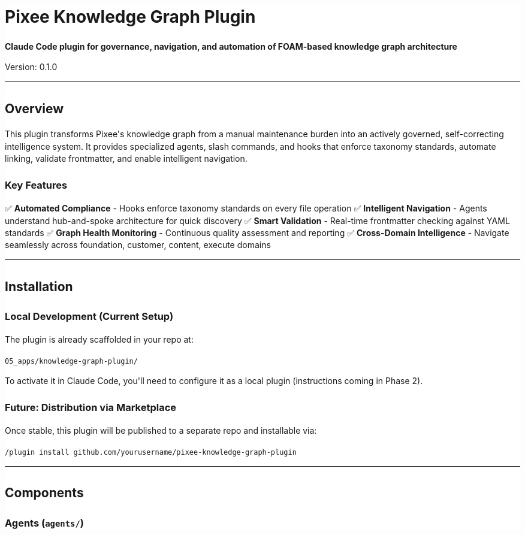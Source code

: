 # Pixee Knowledge Graph Plugin

**Claude Code plugin for governance, navigation, and automation of FOAM-based knowledge graph architecture**

Version: 0.1.0

---

## Overview

This plugin transforms Pixee's knowledge graph from a manual maintenance burden into an actively governed, self-correcting intelligence system. It provides specialized agents, slash commands, and hooks that enforce taxonomy standards, automate linking, validate frontmatter, and enable intelligent navigation.

### Key Features

✅ **Automated Compliance** - Hooks enforce taxonomy standards on every file operation
✅ **Intelligent Navigation** - Agents understand hub-and-spoke architecture for quick discovery
✅ **Smart Validation** - Real-time frontmatter checking against YAML standards
✅ **Graph Health Monitoring** - Continuous quality assessment and reporting
✅ **Cross-Domain Intelligence** - Navigate seamlessly across foundation, customer, content, execute domains

---

## Installation

### Local Development (Current Setup)

The plugin is already scaffolded in your repo at:
```
05_apps/knowledge-graph-plugin/
```

To activate it in Claude Code, you'll need to configure it as a local plugin (instructions coming in Phase 2).

### Future: Distribution via Marketplace

Once stable, this plugin will be published to a separate repo and installable via:
```bash
/plugin install github.com/yourusername/pixee-knowledge-graph-plugin
```

---

## Components

### Agents (`agents/`)

